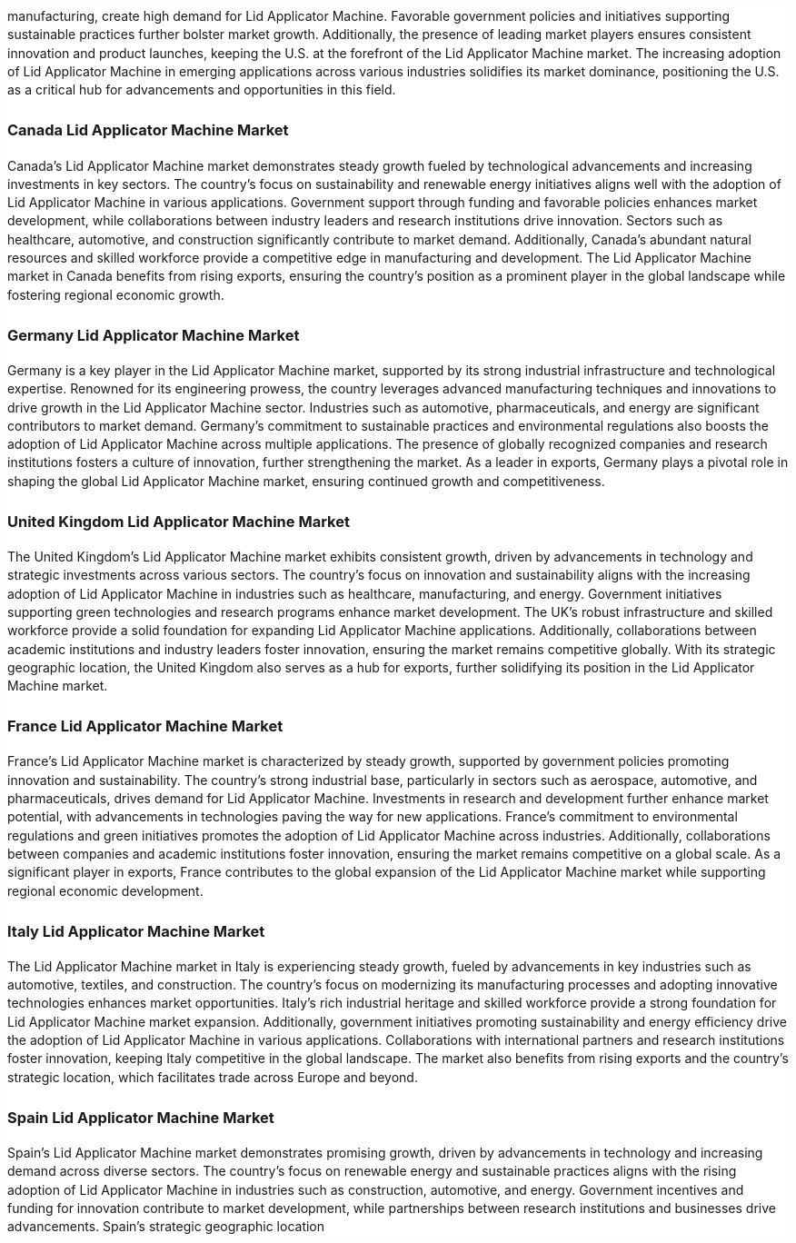 manufacturing, create high demand for Lid Applicator Machine. Favorable government policies and initiatives supporting sustainable practices further bolster market growth. Additionally, the presence of leading market players ensures consistent innovation and product launches, keeping the U.S. at the forefront of the Lid Applicator Machine market. The increasing adoption of Lid Applicator Machine in emerging applications across various industries solidifies its market dominance, positioning the U.S. as a critical hub for advancements and opportunities in this field.</p><h3>Canada Lid Applicator Machine Market</h3><p>Canada&rsquo;s Lid Applicator Machine market demonstrates steady growth fueled by technological advancements and increasing investments in key sectors. The country&rsquo;s focus on sustainability and renewable energy initiatives aligns well with the adoption of Lid Applicator Machine in various applications. Government support through funding and favorable policies enhances market development, while collaborations between industry leaders and research institutions drive innovation. Sectors such as healthcare, automotive, and construction significantly contribute to market demand. Additionally, Canada&rsquo;s abundant natural resources and skilled workforce provide a competitive edge in manufacturing and development. The Lid Applicator Machine market in Canada benefits from rising exports, ensuring the country&rsquo;s position as a prominent player in the global landscape while fostering regional economic growth.</p><h3>Germany Lid Applicator Machine Market</h3><p>Germany is a key player in the Lid Applicator Machine market, supported by its strong industrial infrastructure and technological expertise. Renowned for its engineering prowess, the country leverages advanced manufacturing techniques and innovations to drive growth in the Lid Applicator Machine sector. Industries such as automotive, pharmaceuticals, and energy are significant contributors to market demand. Germany&rsquo;s commitment to sustainable practices and environmental regulations also boosts the adoption of Lid Applicator Machine across multiple applications. The presence of globally recognized companies and research institutions fosters a culture of innovation, further strengthening the market. As a leader in exports, Germany plays a pivotal role in shaping the global Lid Applicator Machine market, ensuring continued growth and competitiveness.</p><h3>United Kingdom Lid Applicator Machine Market</h3><p>The United Kingdom&rsquo;s Lid Applicator Machine market exhibits consistent growth, driven by advancements in technology and strategic investments across various sectors. The country&rsquo;s focus on innovation and sustainability aligns with the increasing adoption of Lid Applicator Machine in industries such as healthcare, manufacturing, and energy. Government initiatives supporting green technologies and research programs enhance market development. The UK&rsquo;s robust infrastructure and skilled workforce provide a solid foundation for expanding Lid Applicator Machine applications. Additionally, collaborations between academic institutions and industry leaders foster innovation, ensuring the market remains competitive globally. With its strategic geographic location, the United Kingdom also serves as a hub for exports, further solidifying its position in the Lid Applicator Machine market.</p><h3>France Lid Applicator Machine Market</h3><p>France&rsquo;s Lid Applicator Machine market is characterized by steady growth, supported by government policies promoting innovation and sustainability. The country&rsquo;s strong industrial base, particularly in sectors such as aerospace, automotive, and pharmaceuticals, drives demand for Lid Applicator Machine. Investments in research and development further enhance market potential, with advancements in technologies paving the way for new applications. France&rsquo;s commitment to environmental regulations and green initiatives promotes the adoption of Lid Applicator Machine across industries. Additionally, collaborations between companies and academic institutions foster innovation, ensuring the market remains competitive on a global scale. As a significant player in exports, France contributes to the global expansion of the Lid Applicator Machine market while supporting regional economic development.</p><h3>Italy Lid Applicator Machine Market</h3><p>The Lid Applicator Machine market in Italy is experiencing steady growth, fueled by advancements in key industries such as automotive, textiles, and construction. The country&rsquo;s focus on modernizing its manufacturing processes and adopting innovative technologies enhances market opportunities. Italy&rsquo;s rich industrial heritage and skilled workforce provide a strong foundation for Lid Applicator Machine market expansion. Additionally, government initiatives promoting sustainability and energy efficiency drive the adoption of Lid Applicator Machine in various applications. Collaborations with international partners and research institutions foster innovation, keeping Italy competitive in the global landscape. The market also benefits from rising exports and the country&rsquo;s strategic location, which facilitates trade across Europe and beyond.</p><h3>Spain Lid Applicator Machine Market</h3><p>Spain&rsquo;s Lid Applicator Machine market demonstrates promising growth, driven by advancements in technology and increasing demand across diverse sectors. The country&rsquo;s focus on renewable energy and sustainable practices aligns with the rising adoption of Lid Applicator Machine in industries such as construction, automotive, and energy. Government incentives and funding for innovation contribute to market development, while partnerships between research institutions and businesses drive advancements. Spain&rsquo;s strategic geographic location
